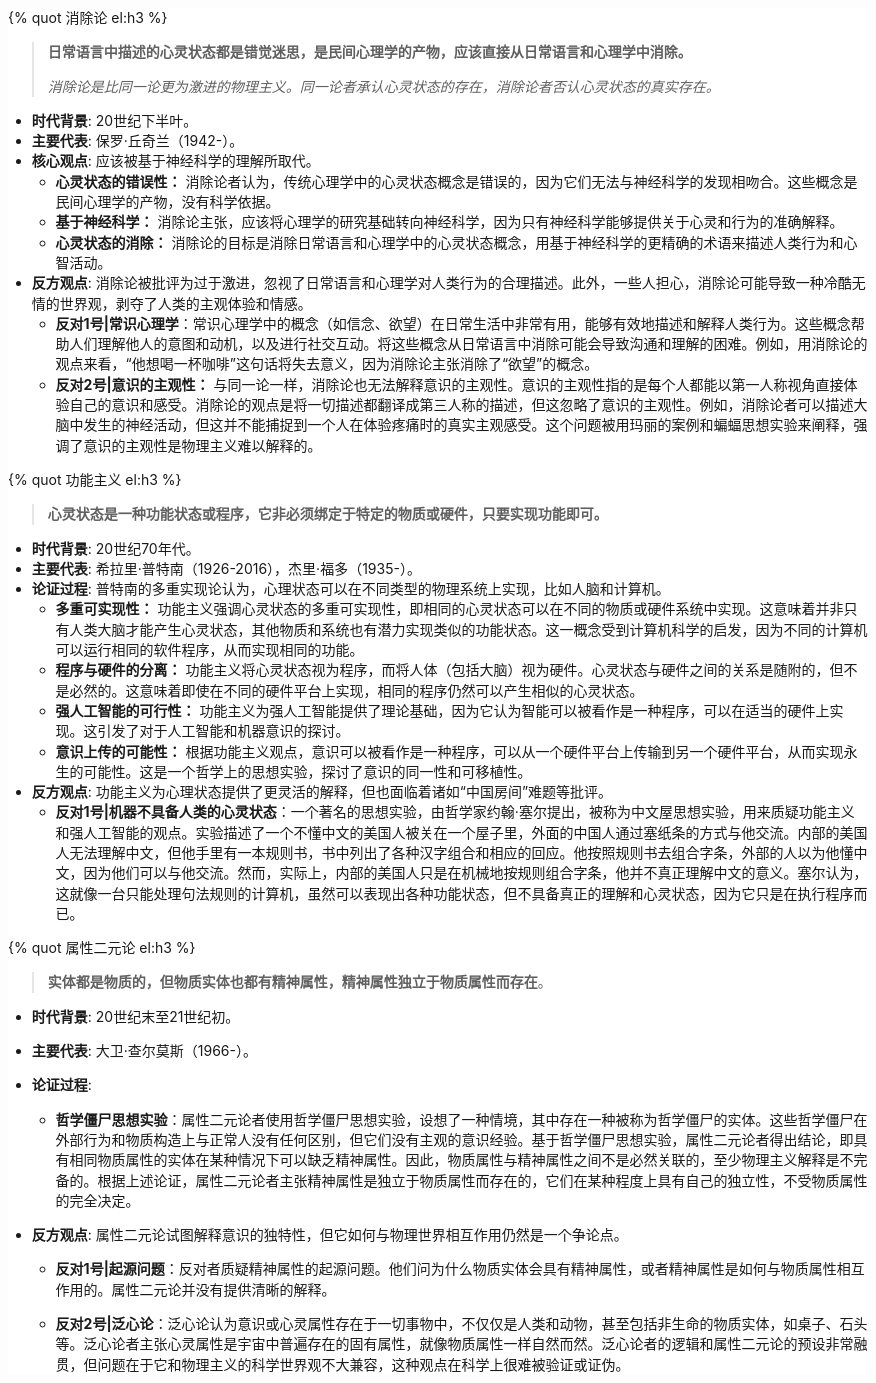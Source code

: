{% quot 消除论 el:h3  %}

> **日常语言中描述的心灵状态都是错觉迷思，是民间心理学的产物，应该直接从日常语言和心理学中消除。**
>
> *消除论是比同一论更为激进的物理主义。同一论者承认心灵状态的存在，消除论者否认心灵状态的真实存在。*

- **时代背景**: 20世纪下半叶。
- **主要代表**: 保罗·丘奇兰（1942-）。
- **核心观点**: 应该被基于神经科学的理解所取代。
  - **心灵状态的错误性：** 消除论者认为，传统心理学中的心灵状态概念是错误的，因为它们无法与神经科学的发现相吻合。这些概念是民间心理学的产物，没有科学依据。
  - **基于神经科学：** 消除论主张，应该将心理学的研究基础转向神经科学，因为只有神经科学能够提供关于心灵和行为的准确解释。
  - **心灵状态的消除：** 消除论的目标是消除日常语言和心理学中的心灵状态概念，用基于神经科学的更精确的术语来描述人类行为和心智活动。
- **反方观点**: 消除论被批评为过于激进，忽视了日常语言和心理学对人类行为的合理描述。此外，一些人担心，消除论可能导致一种冷酷无情的世界观，剥夺了人类的主观体验和情感。
  - **反对1号|常识心理学**：常识心理学中的概念（如信念、欲望）在日常生活中非常有用，能够有效地描述和解释人类行为。这些概念帮助人们理解他人的意图和动机，以及进行社交互动。将这些概念从日常语言中消除可能会导致沟通和理解的困难。例如，用消除论的观点来看，“他想喝一杯咖啡”这句话将失去意义，因为消除论主张消除了“欲望”的概念。
  - **反对2号|意识的主观性：** 与同一论一样，消除论也无法解释意识的主观性。意识的主观性指的是每个人都能以第一人称视角直接体验自己的意识和感受。消除论的观点是将一切描述都翻译成第三人称的描述，但这忽略了意识的主观性。例如，消除论者可以描述大脑中发生的神经活动，但这并不能捕捉到一个人在体验疼痛时的真实主观感受。这个问题被用玛丽的案例和蝙蝠思想实验来阐释，强调了意识的主观性是物理主义难以解释的。

{% quot 功能主义 el:h3  %}

> **心灵状态是一种功能状态或程序，它非必须绑定于特定的物质或硬件，只要实现功能即可。**

- **时代背景**: 20世纪70年代。
- **主要代表**: 希拉里·普特南（1926-2016），杰里·福多（1935-）。
- **论证过程**: 普特南的多重实现论认为，心理状态可以在不同类型的物理系统上实现，比如人脑和计算机。
  - **多重可实现性：** 功能主义强调心灵状态的多重可实现性，即相同的心灵状态可以在不同的物质或硬件系统中实现。这意味着并非只有人类大脑才能产生心灵状态，其他物质和系统也有潜力实现类似的功能状态。这一概念受到计算机科学的启发，因为不同的计算机可以运行相同的软件程序，从而实现相同的功能。
  - **程序与硬件的分离：** 功能主义将心灵状态视为程序，而将人体（包括大脑）视为硬件。心灵状态与硬件之间的关系是随附的，但不是必然的。这意味着即使在不同的硬件平台上实现，相同的程序仍然可以产生相似的心灵状态。
  - **强人工智能的可行性：** 功能主义为强人工智能提供了理论基础，因为它认为智能可以被看作是一种程序，可以在适当的硬件上实现。这引发了对于人工智能和机器意识的探讨。
  - **意识上传的可能性：** 根据功能主义观点，意识可以被看作是一种程序，可以从一个硬件平台上传输到另一个硬件平台，从而实现永生的可能性。这是一个哲学上的思想实验，探讨了意识的同一性和可移植性。
- **反方观点**: 功能主义为心理状态提供了更灵活的解释，但也面临着诸如“中国房间”难题等批评。
  - **反对1号|机器不具备人类的心灵状态**：一个著名的思想实验，由哲学家约翰·塞尔提出，被称为中文屋思想实验，用来质疑功能主义和强人工智能的观点。实验描述了一个不懂中文的美国人被关在一个屋子里，外面的中国人通过塞纸条的方式与他交流。内部的美国人无法理解中文，但他手里有一本规则书，书中列出了各种汉字组合和相应的回应。他按照规则书去组合字条，外部的人以为他懂中文，因为他们可以与他交流。然而，实际上，内部的美国人只是在机械地按规则组合字条，他并不真正理解中文的意义。塞尔认为，这就像一台只能处理句法规则的计算机，虽然可以表现出各种功能状态，但不具备真正的理解和心灵状态，因为它只是在执行程序而已。

{% quot 属性二元论 el:h3  %}

> **实体都是物质的，但物质实体也都有精神属性，精神属性独立于物质属性而存在**。

- **时代背景**: 20世纪末至21世纪初。

- **主要代表**: 大卫·查尔莫斯（1966-）。

- **论证过程**: 

  - **哲学僵尸思想实验**：属性二元论者使用哲学僵尸思想实验，设想了一种情境，其中存在一种被称为哲学僵尸的实体。这些哲学僵尸在外部行为和物质构造上与正常人没有任何区别，但它们没有主观的意识经验。基于哲学僵尸思想实验，属性二元论者得出结论，即具有相同物质属性的实体在某种情况下可以缺乏精神属性。因此，物质属性与精神属性之间不是必然关联的，至少物理主义解释是不完备的。根据上述论证，属性二元论者主张精神属性是独立于物质属性而存在的，它们在某种程度上具有自己的独立性，不受物质属性的完全决定。

- **反方观点**: 属性二元论试图解释意识的独特性，但它如何与物理世界相互作用仍然是一个争论点。

  - **反对1号|起源问题**：反对者质疑精神属性的起源问题。他们问为什么物质实体会具有精神属性，或者精神属性是如何与物质属性相互作用的。属性二元论并没有提供清晰的解释。

  - **反对2号|泛心论**：泛心论认为意识或心灵属性存在于一切事物中，不仅仅是人类和动物，甚至包括非生命的物质实体，如桌子、石头等。泛心论者主张心灵属性是宇宙中普遍存在的固有属性，就像物质属性一样自然而然。泛心论者的逻辑和属性二元论的预设非常融贯，但问题在于它和物理主义的科学世界观不大兼容，这种观点在科学上很难被验证或证伪。
